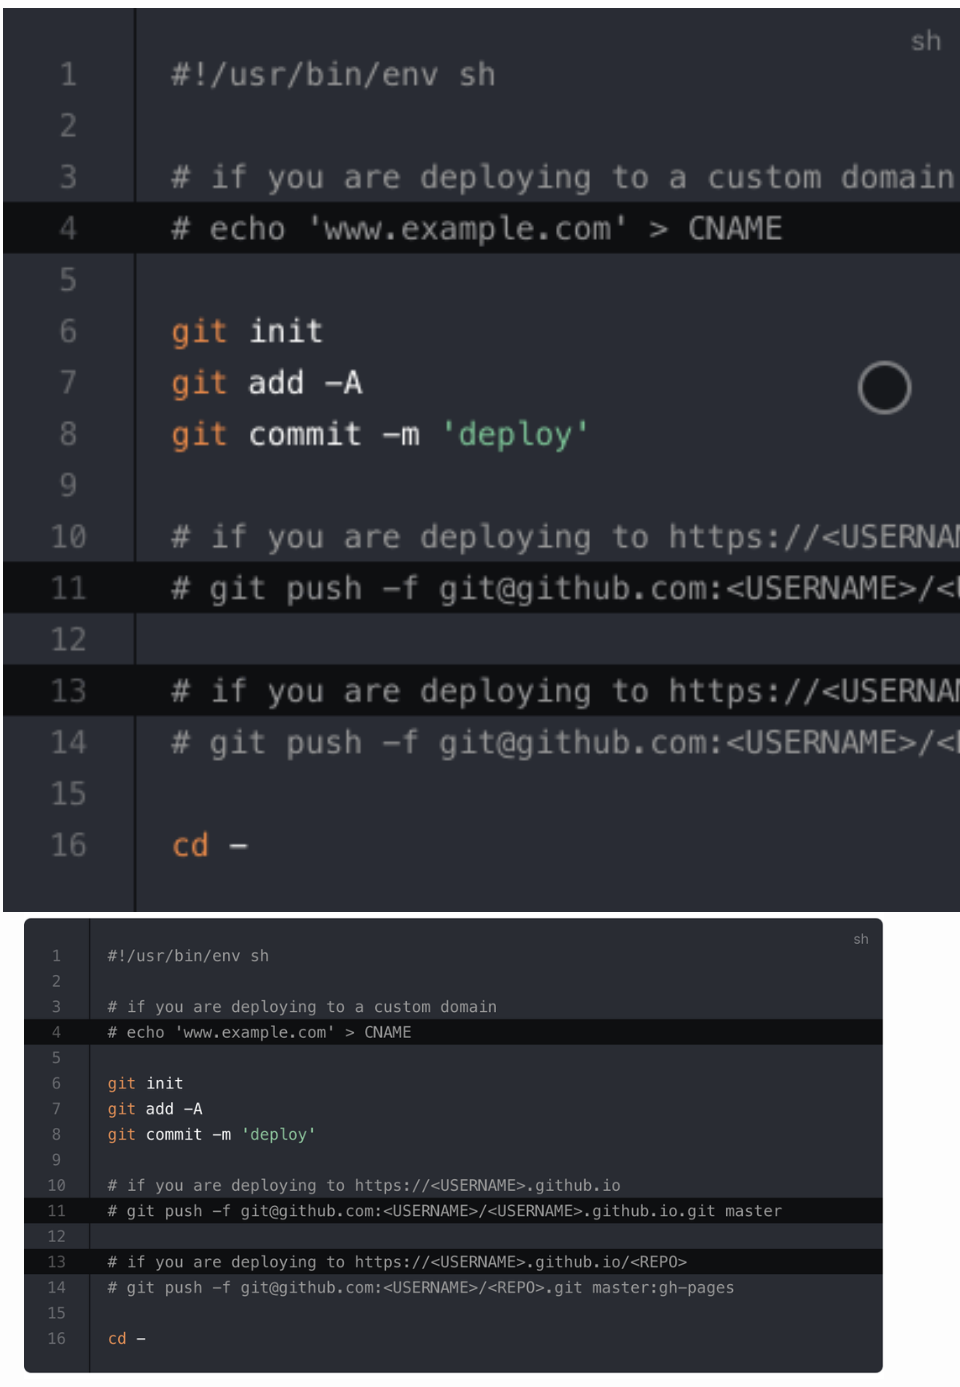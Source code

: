   <img class="line-numbers-mobile-snap" src="../images/line-numbers-mobile.gif" alt="Image">
</picture>

<picture>
  <source srcset="../images/line-numbers-desktop.png" media="(min-width: 720px)">
  <img class="line-numbers-desktop-snap" src="../images/line-numbers-desktop.png" alt="Image">
</picture>

<style>
  .line-numbers-mobile-snap {
    margin: 0 -1.5rem;
    width: 100vw;
    max-width: none !important;
  }
